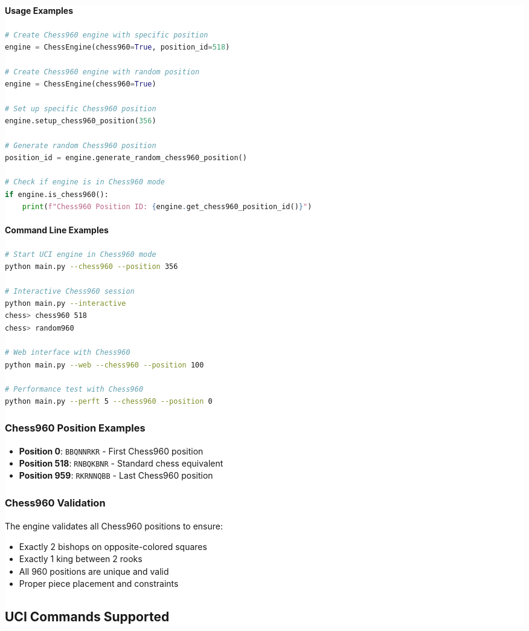 #### Usage Examples

```python
# Create Chess960 engine with specific position
engine = ChessEngine(chess960=True, position_id=518)

# Create Chess960 engine with random position
engine = ChessEngine(chess960=True)

# Set up specific Chess960 position
engine.setup_chess960_position(356)

# Generate random Chess960 position
position_id = engine.generate_random_chess960_position()

# Check if engine is in Chess960 mode
if engine.is_chess960():
    print(f"Chess960 Position ID: {engine.get_chess960_position_id()}")
```

#### Command Line Examples

```bash
# Start UCI engine in Chess960 mode
python main.py --chess960 --position 356

# Interactive Chess960 session
python main.py --interactive
chess> chess960 518
chess> random960

# Web interface with Chess960
python main.py --web --chess960 --position 100

# Performance test with Chess960
python main.py --perft 5 --chess960 --position 0
```

### Chess960 Position Examples

- **Position 0**: `BBQNNRKR` - First Chess960 position
- **Position 518**: `RNBQKBNR` - Standard chess equivalent
- **Position 959**: `RKRNNQBB` - Last Chess960 position

### Chess960 Validation

The engine validates all Chess960 positions to ensure:
- Exactly 2 bishops on opposite-colored squares
- Exactly 1 king between 2 rooks
- All 960 positions are unique and valid
- Proper piece placement and constraints

## UCI Commands Supported

